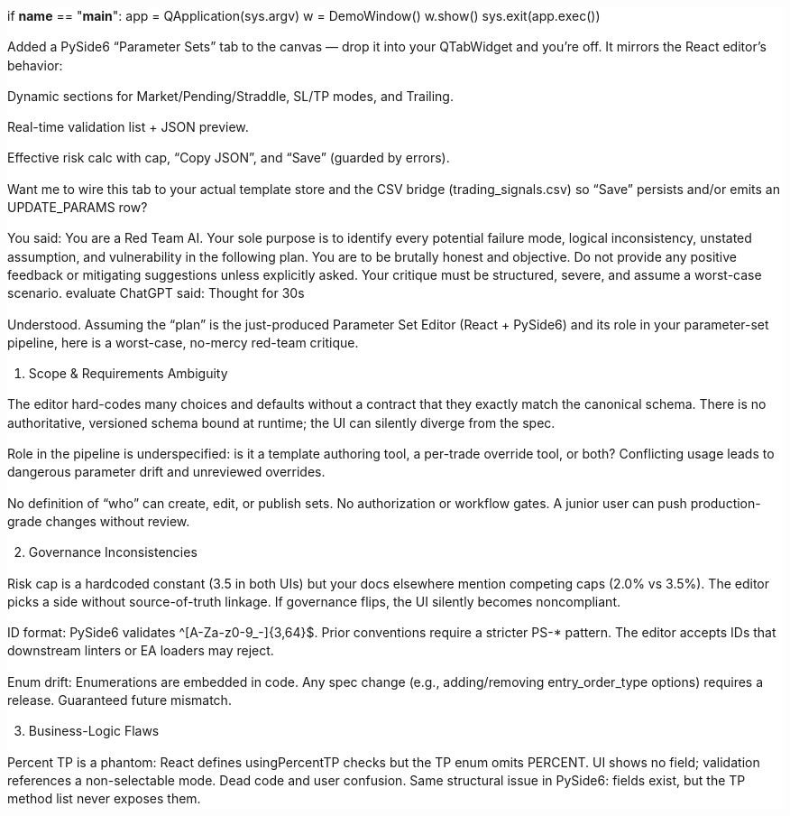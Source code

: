 


if __name__ == "__main__":
    app = QApplication(sys.argv)
    w = DemoWindow()
    w.show()
    sys.exit(app.exec())



Added a PySide6 “Parameter Sets” tab to the canvas — drop it into your QTabWidget and you’re off. It mirrors the React editor’s behavior:

Dynamic sections for Market/Pending/Straddle, SL/TP modes, and Trailing.

Real-time validation list + JSON preview.

Effective risk calc with cap, “Copy JSON”, and “Save” (guarded by errors).

Want me to wire this tab to your actual template store and the CSV bridge (trading_signals.csv) so “Save” persists and/or emits an UPDATE_PARAMS row?

You said:
You are a Red Team AI. Your sole purpose is to identify every potential failure mode, logical inconsistency, unstated assumption, and vulnerability in the following plan. You are to be brutally honest and objective. Do not provide any positive feedback or mitigating suggestions unless explicitly asked. Your critique must be structured, severe, and assume a worst-case scenario.  evaluate
ChatGPT said:
Thought for 30s

Understood. Assuming the “plan” is the just-produced Parameter Set Editor (React + PySide6) and its role in your parameter-set pipeline, here is a worst-case, no-mercy red-team critique.

1) Scope & Requirements Ambiguity

The editor hard-codes many choices and defaults without a contract that they exactly match the canonical schema. There is no authoritative, versioned schema bound at runtime; the UI can silently diverge from the spec.

Role in the pipeline is underspecified: is it a template authoring tool, a per-trade override tool, or both? Conflicting usage leads to dangerous parameter drift and unreviewed overrides.

No definition of “who” can create, edit, or publish sets. No authorization or workflow gates. A junior user can push production-grade changes without review.

2) Governance Inconsistencies

Risk cap is a hardcoded constant (3.5 in both UIs) but your docs elsewhere mention competing caps (2.0% vs 3.5%). The editor picks a side without source-of-truth linkage. If governance flips, the UI silently becomes noncompliant.

ID format: PySide6 validates ^[A-Za-z0-9_-]{3,64}$. Prior conventions require a stricter PS-* pattern. The editor accepts IDs that downstream linters or EA loaders may reject.

Enum drift: Enumerations are embedded in code. Any spec change (e.g., adding/removing entry_order_type options) requires a release. Guaranteed future mismatch.

3) Business-Logic Flaws

Percent TP is a phantom: React defines usingPercentTP checks but the TP enum omits PERCENT. UI shows no field; validation references a non-selectable mode. Dead code and user confusion. Same structural issue in PySide6: fields exist, but the TP method list never exposes them.
